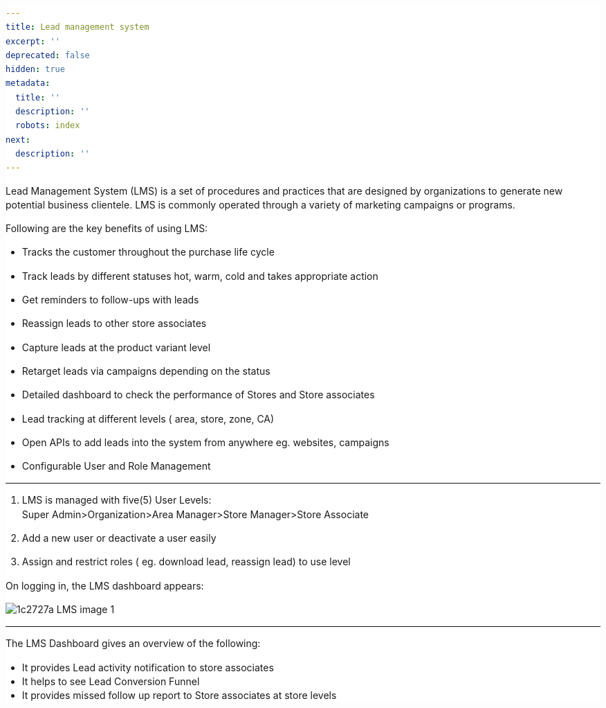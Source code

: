 ```yaml
---
title: Lead management system
excerpt: ''
deprecated: false
hidden: true
metadata:
  title: ''
  description: ''
  robots: index
next:
  description: ''
---
```

Lead Management System (LMS) is a set of procedures and practices that are designed by organizations to generate new potential business clientele. LMS is commonly operated through a variety of marketing campaigns or programs. 

Following are the key benefits of using LMS:

* Tracks the customer throughout the purchase life cycle

* Track leads by different statuses hot, warm, cold and takes appropriate action

* Get reminders to follow-ups with leads

* Reassign leads to other store associates

* Capture leads at the product variant level

* Retarget leads via campaigns depending on the status

* Detailed dashboard to check the performance of Stores and Store associates

* Lead tracking at different levels ( area, store, zone, CA)

* Open APIs to add leads into the system from anywhere eg. websites, campaigns

* Configurable User and Role Management

***

1. LMS is managed with five(5) User Levels:\
   Super Admin>Organization>Area Manager>Store Manager>Store Associate

2. Add a new user or deactivate a user easily

3. Assign and restrict roles ( eg. download lead, reassign lead) to use level

On logging in, the LMS dashboard appears:

![1c2727a LMS image 1](https://files.readme.io/1c2727a-LMS_image_1.png)

***

The LMS Dashboard gives an overview of the following:

* It provides Lead activity notification to store associates
* It helps to see  Lead Conversion Funnel
* It provides missed follow up report to Store associates at store levels 

